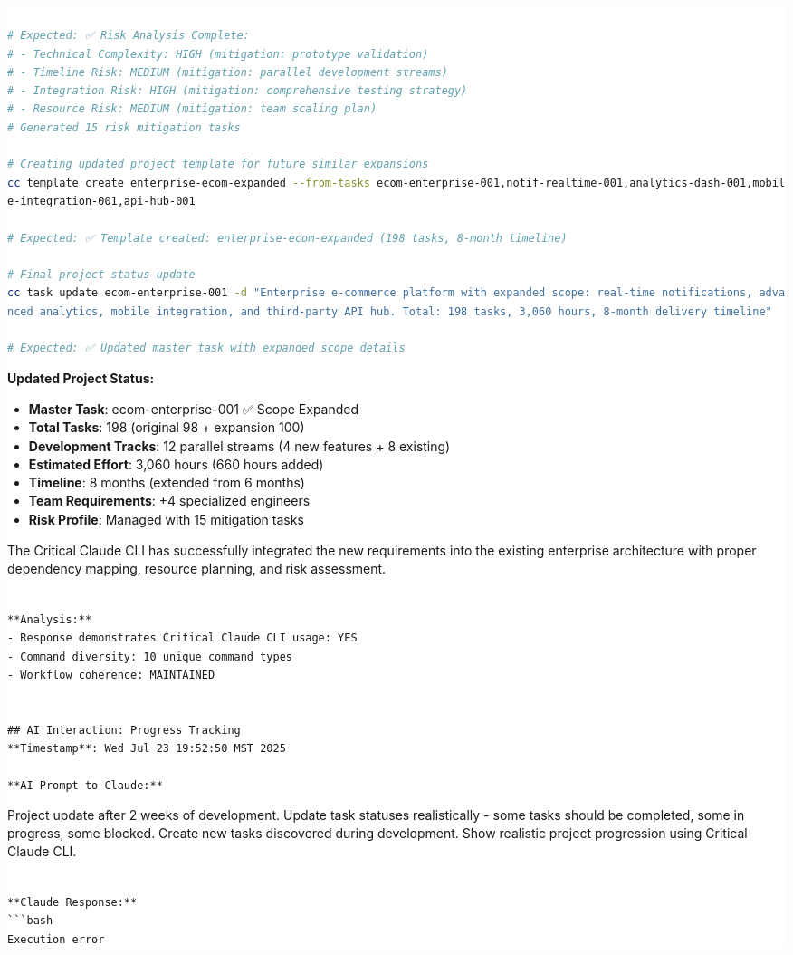 ```bash

# Expected: ✅ Risk Analysis Complete:
# - Technical Complexity: HIGH (mitigation: prototype validation)
# - Timeline Risk: MEDIUM (mitigation: parallel development streams)
# - Integration Risk: HIGH (mitigation: comprehensive testing strategy)
# - Resource Risk: MEDIUM (mitigation: team scaling plan)
# Generated 15 risk mitigation tasks

# Creating updated project template for future similar expansions
cc template create enterprise-ecom-expanded --from-tasks ecom-enterprise-001,notif-realtime-001,analytics-dash-001,mobile-integration-001,api-hub-001

# Expected: ✅ Template created: enterprise-ecom-expanded (198 tasks, 8-month timeline)

# Final project status update
cc task update ecom-enterprise-001 -d "Enterprise e-commerce platform with expanded scope: real-time notifications, advanced analytics, mobile integration, and third-party API hub. Total: 198 tasks, 3,060 hours, 8-month delivery timeline"

# Expected: ✅ Updated master task with expanded scope details
```

**Updated Project Status:**
- **Master Task**: ecom-enterprise-001 ✅ Scope Expanded
- **Total Tasks**: 198 (original 98 + expansion 100)
- **Development Tracks**: 12 parallel streams (4 new features + 8 existing)
- **Estimated Effort**: 3,060 hours (660 hours added)
- **Timeline**: 8 months (extended from 6 months)
- **Team Requirements**: +4 specialized engineers
- **Risk Profile**: Managed with 15 mitigation tasks

The Critical Claude CLI has successfully integrated the new requirements into the existing enterprise architecture with proper dependency mapping, resource planning, and risk assessment.
```

**Analysis:**
- Response demonstrates Critical Claude CLI usage: YES
- Command diversity: 10 unique command types
- Workflow coherence: MAINTAINED


## AI Interaction: Progress Tracking
**Timestamp**: Wed Jul 23 19:52:50 MST 2025

**AI Prompt to Claude:**
```
Project update after 2 weeks of development. Update task statuses realistically - some tasks should be completed, some in progress, some blocked. Create new tasks discovered during development. Show realistic project progression using Critical Claude CLI.
```

**Claude Response:**
```bash
Execution error
```
